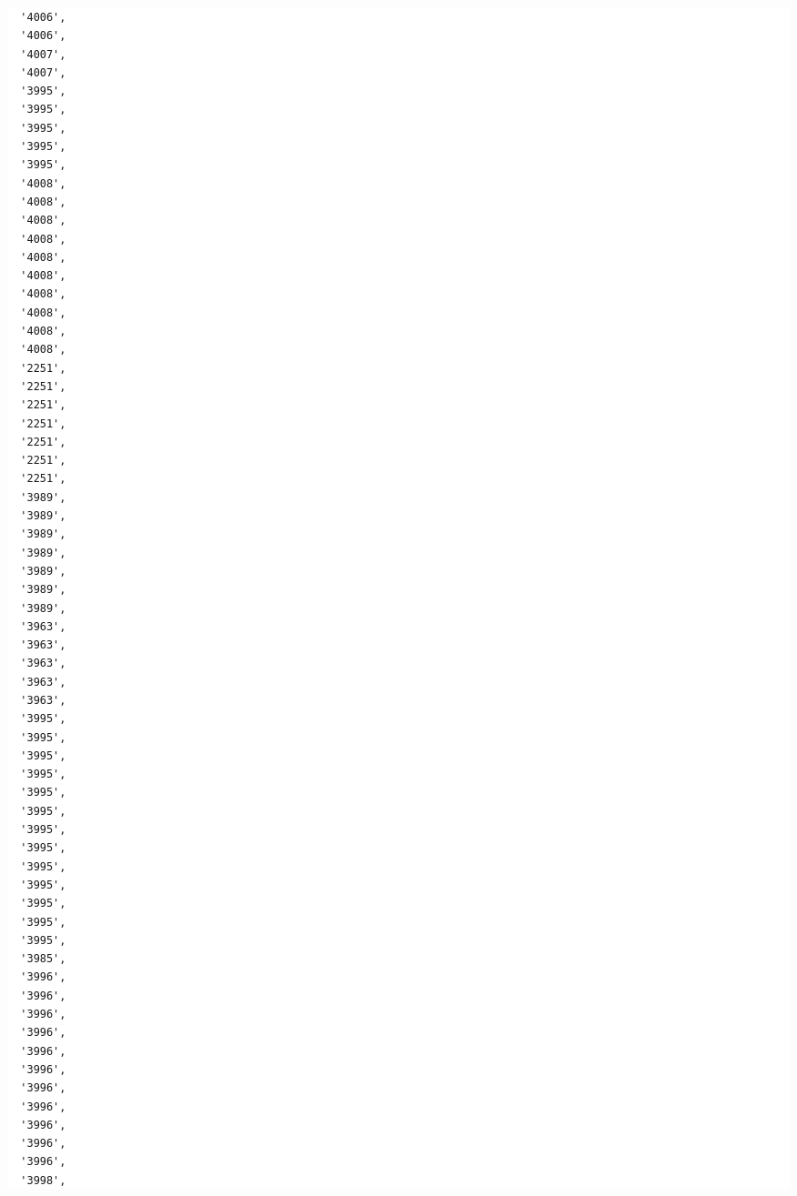       '4006',
      '4006',
      '4007',
      '4007',
      '3995',
      '3995',
      '3995',
      '3995',
      '3995',
      '4008',
      '4008',
      '4008',
      '4008',
      '4008',
      '4008',
      '4008',
      '4008',
      '4008',
      '4008',
      '2251',
      '2251',
      '2251',
      '2251',
      '2251',
      '2251',
      '2251',
      '3989',
      '3989',
      '3989',
      '3989',
      '3989',
      '3989',
      '3989',
      '3963',
      '3963',
      '3963',
      '3963',
      '3963',
      '3995',
      '3995',
      '3995',
      '3995',
      '3995',
      '3995',
      '3995',
      '3995',
      '3995',
      '3995',
      '3995',
      '3995',
      '3995',
      '3985',
      '3996',
      '3996',
      '3996',
      '3996',
      '3996',
      '3996',
      '3996',
      '3996',
      '3996',
      '3996',
      '3996',
      '3998',